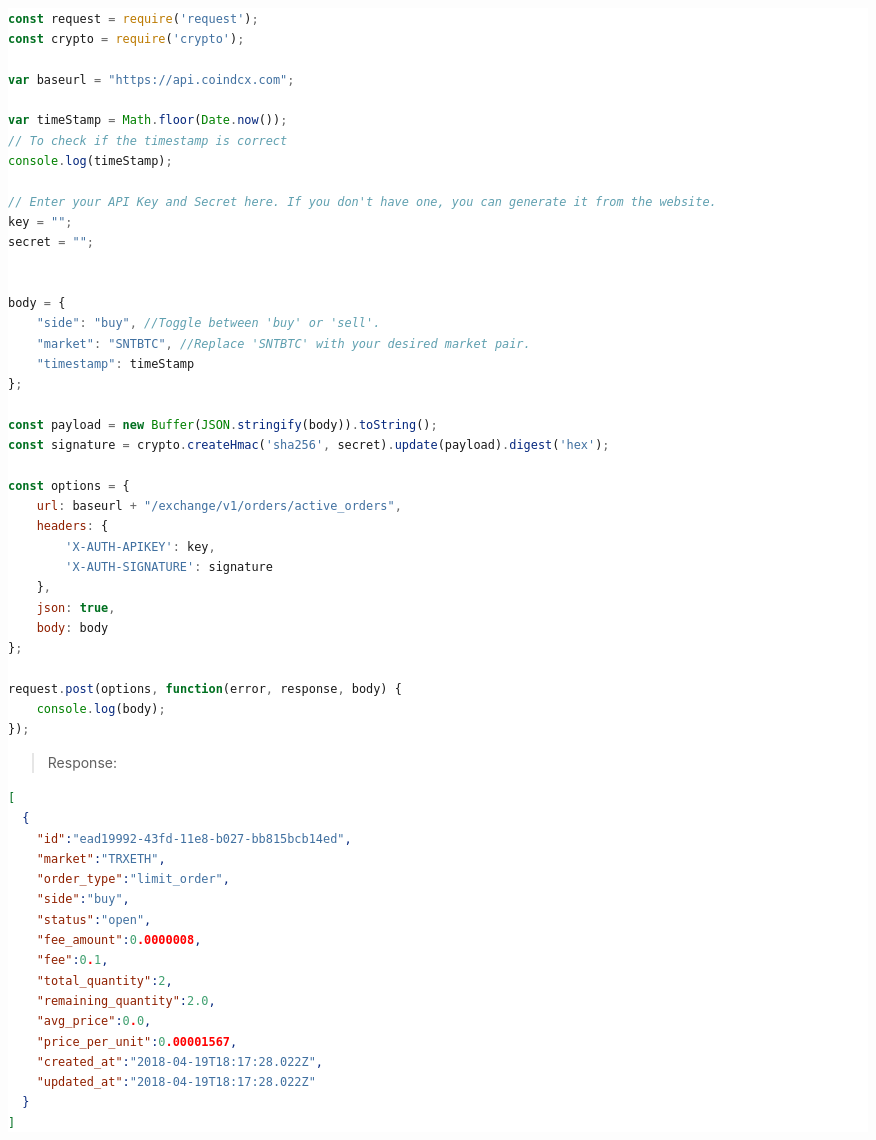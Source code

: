 ```javascript
const request = require('request');
const crypto = require('crypto');

var baseurl = "https://api.coindcx.com";

var timeStamp = Math.floor(Date.now());
// To check if the timestamp is correct
console.log(timeStamp);

// Enter your API Key and Secret here. If you don't have one, you can generate it from the website.
key = "";
secret = "";


body = {
	"side": "buy", //Toggle between 'buy' or 'sell'.
	"market": "SNTBTC", //Replace 'SNTBTC' with your desired market pair.
	"timestamp": timeStamp
};

const payload = new Buffer(JSON.stringify(body)).toString();
const signature = crypto.createHmac('sha256', secret).update(payload).digest('hex');

const options = {
	url: baseurl + "/exchange/v1/orders/active_orders",
	headers: {
		'X-AUTH-APIKEY': key,
		'X-AUTH-SIGNATURE': signature
	},
	json: true,
	body: body
};

request.post(options, function(error, response, body) {
	console.log(body);
});
```

> Response:

```json 
[
  {  
    "id":"ead19992-43fd-11e8-b027-bb815bcb14ed",
    "market":"TRXETH",
    "order_type":"limit_order",
    "side":"buy",
    "status":"open",
    "fee_amount":0.0000008,
    "fee":0.1,
    "total_quantity":2,
    "remaining_quantity":2.0,
    "avg_price":0.0,
    "price_per_unit":0.00001567,
    "created_at":"2018-04-19T18:17:28.022Z",
    "updated_at":"2018-04-19T18:17:28.022Z"
  }
]
```
